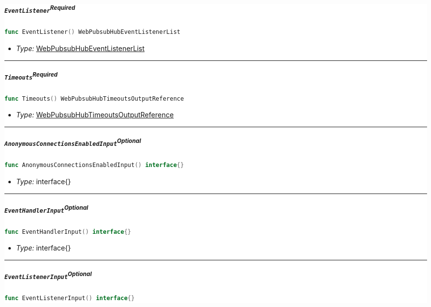 
##### `EventListener`<sup>Required</sup> <a name="EventListener" id="@cdktf/provider-azurerm.webPubsubHub.WebPubsubHub.property.eventListener"></a>

```go
func EventListener() WebPubsubHubEventListenerList
```

- *Type:* <a href="#@cdktf/provider-azurerm.webPubsubHub.WebPubsubHubEventListenerList">WebPubsubHubEventListenerList</a>

---

##### `Timeouts`<sup>Required</sup> <a name="Timeouts" id="@cdktf/provider-azurerm.webPubsubHub.WebPubsubHub.property.timeouts"></a>

```go
func Timeouts() WebPubsubHubTimeoutsOutputReference
```

- *Type:* <a href="#@cdktf/provider-azurerm.webPubsubHub.WebPubsubHubTimeoutsOutputReference">WebPubsubHubTimeoutsOutputReference</a>

---

##### `AnonymousConnectionsEnabledInput`<sup>Optional</sup> <a name="AnonymousConnectionsEnabledInput" id="@cdktf/provider-azurerm.webPubsubHub.WebPubsubHub.property.anonymousConnectionsEnabledInput"></a>

```go
func AnonymousConnectionsEnabledInput() interface{}
```

- *Type:* interface{}

---

##### `EventHandlerInput`<sup>Optional</sup> <a name="EventHandlerInput" id="@cdktf/provider-azurerm.webPubsubHub.WebPubsubHub.property.eventHandlerInput"></a>

```go
func EventHandlerInput() interface{}
```

- *Type:* interface{}

---

##### `EventListenerInput`<sup>Optional</sup> <a name="EventListenerInput" id="@cdktf/provider-azurerm.webPubsubHub.WebPubsubHub.property.eventListenerInput"></a>

```go
func EventListenerInput() interface{}
```
